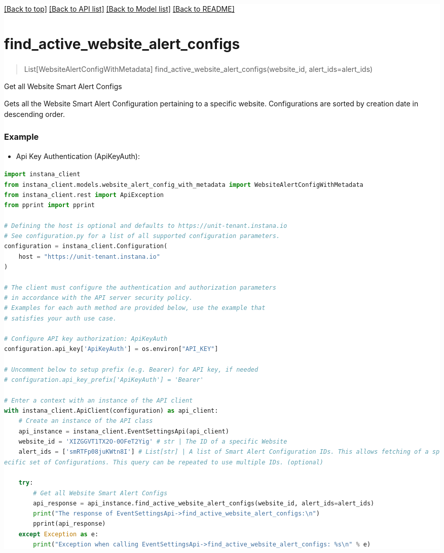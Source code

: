 [[Back to top]](#) [[Back to API list]](../README.md#documentation-for-api-endpoints) [[Back to Model list]](../README.md#documentation-for-models) [[Back to README]](../README.md)

# **find_active_website_alert_configs**
> List[WebsiteAlertConfigWithMetadata] find_active_website_alert_configs(website_id, alert_ids=alert_ids)

Get all Website Smart Alert Configs

Gets all the Website Smart Alert Configuration pertaining to a specific website. Configurations are sorted by creation date in descending order.

### Example

* Api Key Authentication (ApiKeyAuth):

```python
import instana_client
from instana_client.models.website_alert_config_with_metadata import WebsiteAlertConfigWithMetadata
from instana_client.rest import ApiException
from pprint import pprint

# Defining the host is optional and defaults to https://unit-tenant.instana.io
# See configuration.py for a list of all supported configuration parameters.
configuration = instana_client.Configuration(
    host = "https://unit-tenant.instana.io"
)

# The client must configure the authentication and authorization parameters
# in accordance with the API server security policy.
# Examples for each auth method are provided below, use the example that
# satisfies your auth use case.

# Configure API key authorization: ApiKeyAuth
configuration.api_key['ApiKeyAuth'] = os.environ["API_KEY"]

# Uncomment below to setup prefix (e.g. Bearer) for API key, if needed
# configuration.api_key_prefix['ApiKeyAuth'] = 'Bearer'

# Enter a context with an instance of the API client
with instana_client.ApiClient(configuration) as api_client:
    # Create an instance of the API class
    api_instance = instana_client.EventSettingsApi(api_client)
    website_id = 'XIZGGVT1TX2O-0OFeT2Yig' # str | The ID of a specific Website
    alert_ids = ['smRTFp08juKWtn8I'] # List[str] | A list of Smart Alert Configuration IDs. This allows fetching of a specific set of Configurations. This query can be repeated to use multiple IDs. (optional)

    try:
        # Get all Website Smart Alert Configs
        api_response = api_instance.find_active_website_alert_configs(website_id, alert_ids=alert_ids)
        print("The response of EventSettingsApi->find_active_website_alert_configs:\n")
        pprint(api_response)
    except Exception as e:
        print("Exception when calling EventSettingsApi->find_active_website_alert_configs: %s\n" % e)
```
